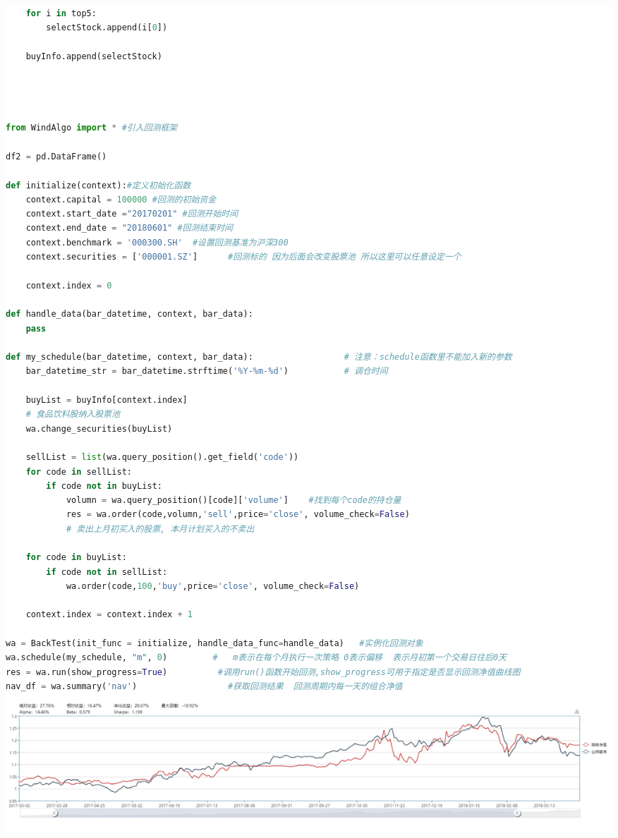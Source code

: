 ```python
    for i in top5:
        selectStock.append(i[0])    
    
    buyInfo.append(selectStock)   
    
    
    
    
from WindAlgo import * #引入回测框架

df2 = pd.DataFrame()

def initialize(context):#定义初始化函数
    context.capital = 100000 #回测的初始资金
    context.start_date ="20170201" #回测开始时间
    context.end_date = "20180601" #回测结束时间
    context.benchmark = '000300.SH'  #设置回测基准为沪深300  
    context.securities = ['000001.SZ']      #回测标的 因为后面会改变股票池 所以这里可以任意设定一个 
    
    context.index = 0
    
def handle_data(bar_datetime, context, bar_data):
    pass

def my_schedule(bar_datetime, context, bar_data):                  # 注意：schedule函数里不能加入新的参数
    bar_datetime_str = bar_datetime.strftime('%Y-%m-%d')           # 调仓时间
    
    buyList = buyInfo[context.index]
    # 食品饮料股纳入股票池
    wa.change_securities(buyList) 
    
    sellList = list(wa.query_position().get_field('code'))     
    for code in sellList:
        if code not in buyList:
            volumn = wa.query_position()[code]['volume']    #找到每个code的持仓量 
            res = wa.order(code,volumn,'sell',price='close', volume_check=False)  
            # 卖出上月初买入的股票, 本月计划买入的不卖出
    
    for code in buyList:
        if code not in sellList:
            wa.order(code,100,'buy',price='close', volume_check=False)
            
    context.index = context.index + 1

wa = BackTest(init_func = initialize, handle_data_func=handle_data)   #实例化回测对象
wa.schedule(my_schedule, "m", 0)         #   m表示在每个月执行一次策略 0表示偏移  表示月初第一个交易日往后0天
res = wa.run(show_progress=True)          #调用run()函数开始回测,show_progress可用于指定是否显示回测净值曲线图
nav_df = wa.summary('nav')                  #获取回测结果  回测周期内每一天的组合净值    
```

![1536761768534](Photo\1536761768534.png)
